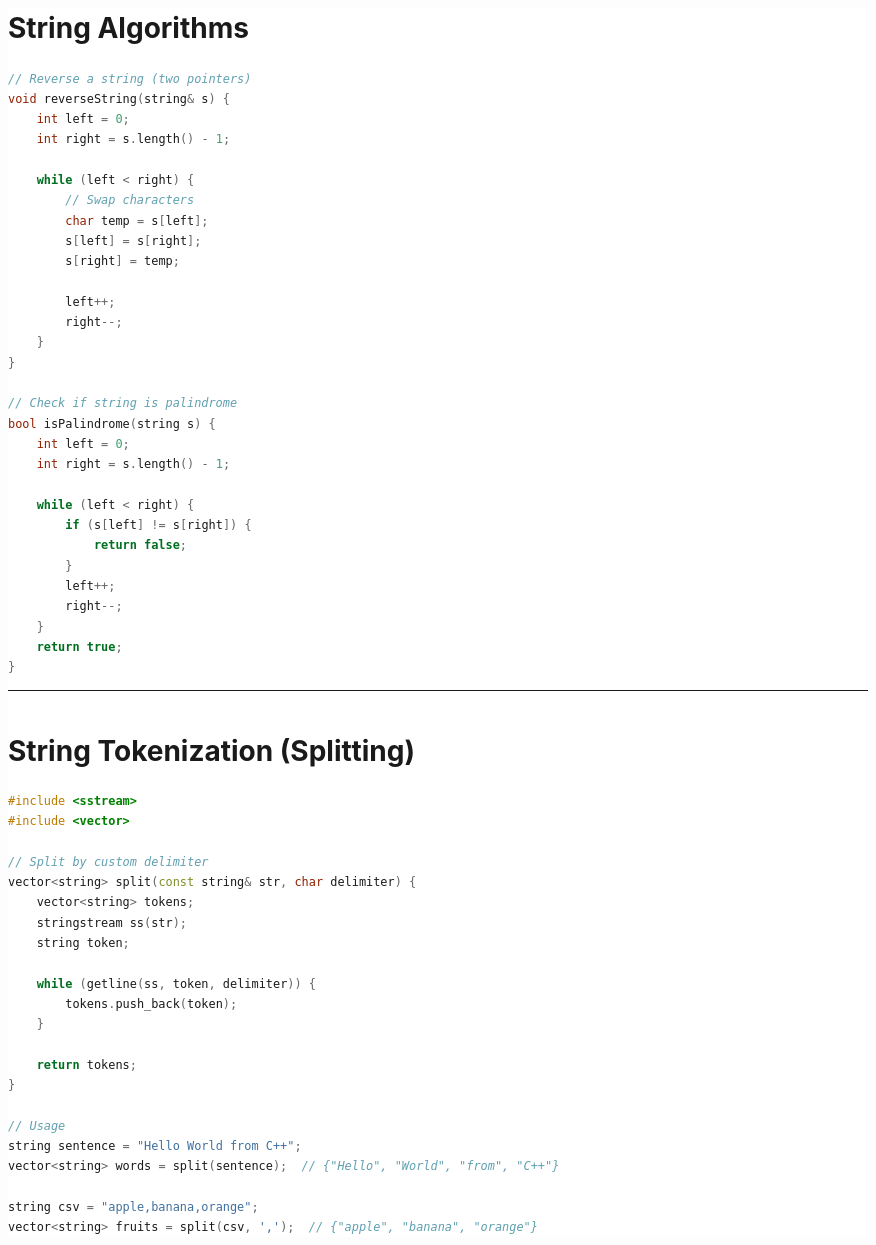 
# String Algorithms

```cpp
// Reverse a string (two pointers)
void reverseString(string& s) {
    int left = 0;
    int right = s.length() - 1;
    
    while (left < right) {
        // Swap characters
        char temp = s[left];
        s[left] = s[right];
        s[right] = temp;
        
        left++;
        right--;
    }
}

// Check if string is palindrome
bool isPalindrome(string s) {
    int left = 0;
    int right = s.length() - 1;
    
    while (left < right) {
        if (s[left] != s[right]) {
            return false;
        }
        left++;
        right--;
    }
    return true;
}
```

---

# String Tokenization (Splitting)

```cpp
#include <sstream>
#include <vector>

// Split by custom delimiter
vector<string> split(const string& str, char delimiter) {
    vector<string> tokens;
    stringstream ss(str);
    string token;
    
    while (getline(ss, token, delimiter)) {
        tokens.push_back(token);
    }
    
    return tokens;
}

// Usage
string sentence = "Hello World from C++";
vector<string> words = split(sentence);  // {"Hello", "World", "from", "C++"}

string csv = "apple,banana,orange";
vector<string> fruits = split(csv, ',');  // {"apple", "banana", "orange"}
```